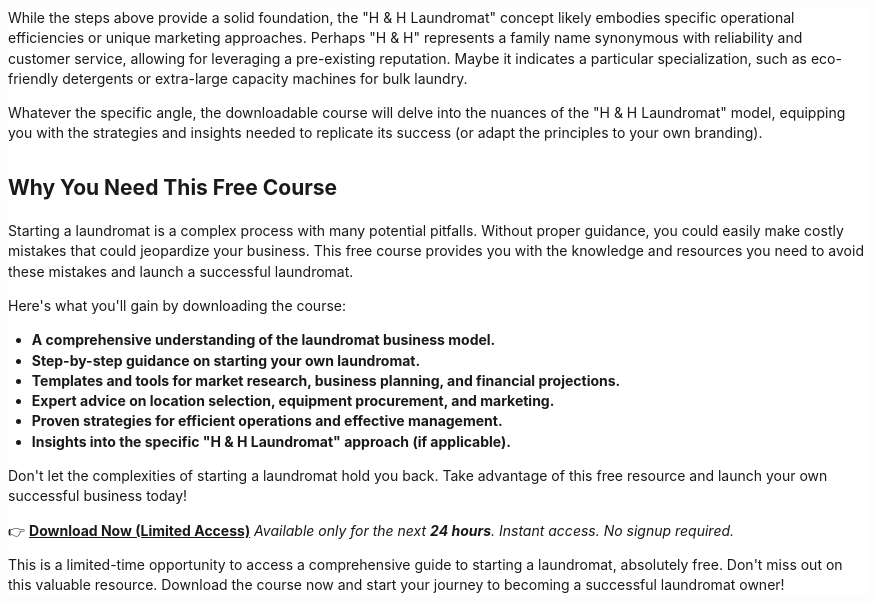 While the steps above provide a solid foundation, the "H & H Laundromat" concept likely embodies specific operational efficiencies or unique marketing approaches. Perhaps "H & H" represents a family name synonymous with reliability and customer service, allowing for leveraging a pre-existing reputation. Maybe it indicates a particular specialization, such as eco-friendly detergents or extra-large capacity machines for bulk laundry.

Whatever the specific angle, the downloadable course will delve into the nuances of the "H & H Laundromat" model, equipping you with the strategies and insights needed to replicate its success (or adapt the principles to your own branding).

## Why You Need This Free Course

Starting a laundromat is a complex process with many potential pitfalls. Without proper guidance, you could easily make costly mistakes that could jeopardize your business. This free course provides you with the knowledge and resources you need to avoid these mistakes and launch a successful laundromat.

Here's what you'll gain by downloading the course:

*   **A comprehensive understanding of the laundromat business model.**
*   **Step-by-step guidance on starting your own laundromat.**
*   **Templates and tools for market research, business planning, and financial projections.**
*   **Expert advice on location selection, equipment procurement, and marketing.**
*   **Proven strategies for efficient operations and effective management.**
*   **Insights into the specific "H & H Laundromat" approach (if applicable).**

Don't let the complexities of starting a laundromat hold you back. Take advantage of this free resource and launch your own successful business today!

👉 [**Download Now (Limited Access)**](https://udemywork.com/h-h-laundromat)
_Available only for the next **24 hours**. Instant access. No signup required._

This is a limited-time opportunity to access a comprehensive guide to starting a laundromat, absolutely free. Don't miss out on this valuable resource. Download the course now and start your journey to becoming a successful laundromat owner!
